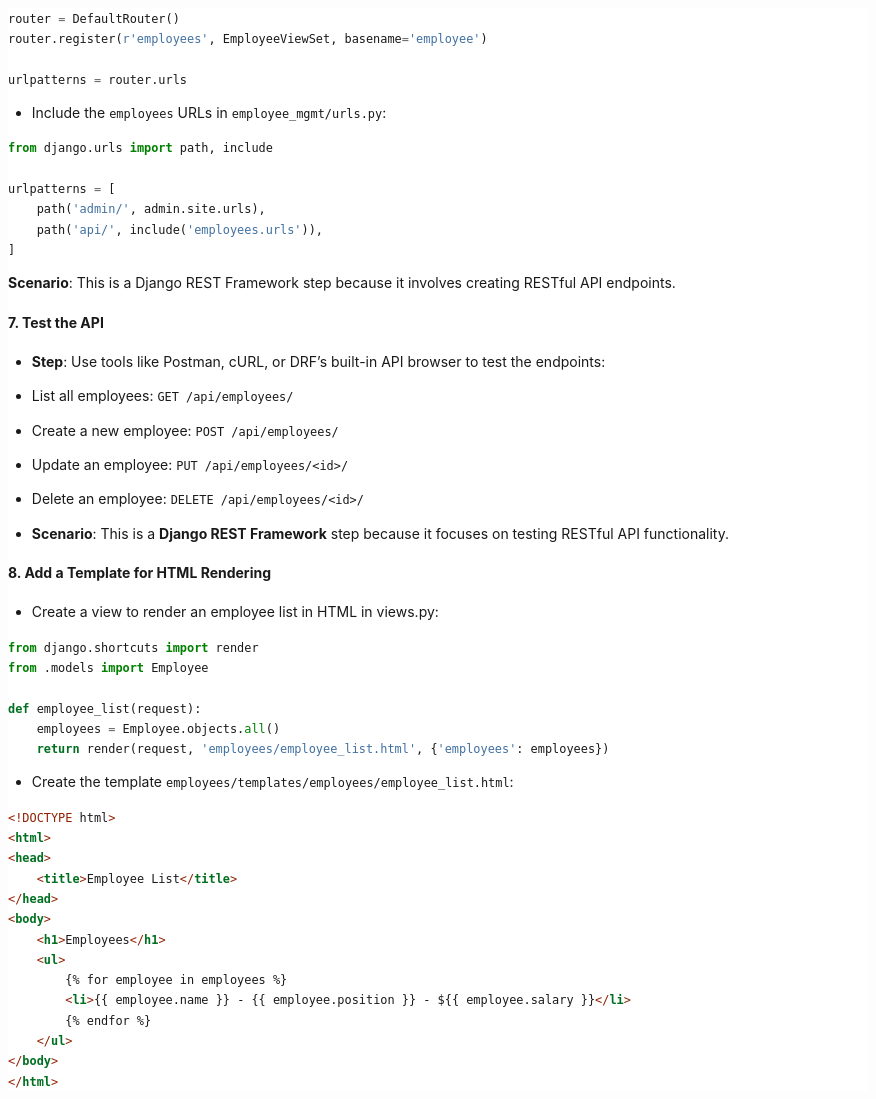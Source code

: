 ```python
router = DefaultRouter()
router.register(r'employees', EmployeeViewSet, basename='employee')

urlpatterns = router.urls
```

-	Include the `employees` URLs in `employee_mgmt/urls.py`:
```python
from django.urls import path, include

urlpatterns = [
    path('admin/', admin.site.urls),
    path('api/', include('employees.urls')),
]
```

**Scenario**: This is a Django REST Framework step because it involves creating RESTful API endpoints.

#### **7. Test the API**
- **Step**: Use tools like Postman, cURL, or DRF’s built-in API browser to test the endpoints:
- List all employees: `GET /api/employees/`
- Create a new employee: `POST /api/employees/`
- Update an employee: `PUT /api/employees/<id>/`
- Delete an employee: `DELETE /api/employees/<id>/`

- **Scenario**: This is a **Django REST Framework** step because it focuses on testing RESTful API functionality.

#### **8. Add a Template for HTML Rendering**

-	Create a view to render an employee list in HTML in views.py:

```python
from django.shortcuts import render
from .models import Employee

def employee_list(request):
    employees = Employee.objects.all()
    return render(request, 'employees/employee_list.html', {'employees': employees})
```
-	Create the template `employees/templates/employees/employee_list.html`:

```html
<!DOCTYPE html>
<html>
<head>
    <title>Employee List</title>
</head>
<body>
    <h1>Employees</h1>
    <ul>
        {% for employee in employees %}
        <li>{{ employee.name }} - {{ employee.position }} - ${{ employee.salary }}</li>
        {% endfor %}
    </ul>
</body>
</html>
```
